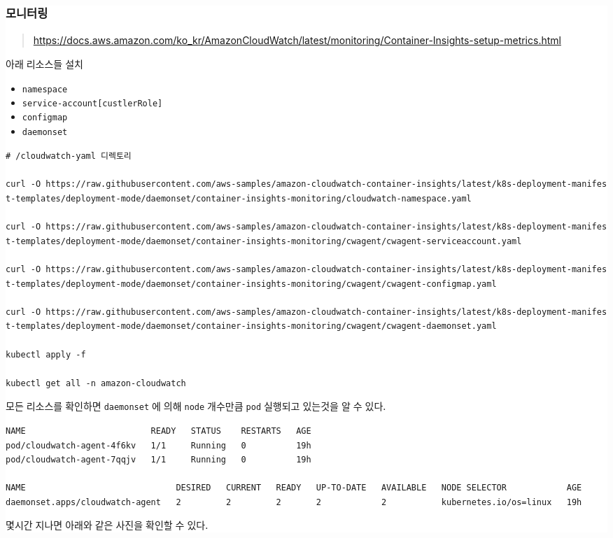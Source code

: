 ### 모니터링  

> <https://docs.aws.amazon.com/ko_kr/AmazonCloudWatch/latest/monitoring/Container-Insights-setup-metrics.html>

아래 리소스들 설치  

- `namespace`  
- `service-account[custlerRole]`  
- `configmap`  
- `daemonset`  

```shell
# /cloudwatch-yaml 디렉토리  

curl -O https://raw.githubusercontent.com/aws-samples/amazon-cloudwatch-container-insights/latest/k8s-deployment-manifest-templates/deployment-mode/daemonset/container-insights-monitoring/cloudwatch-namespace.yaml

curl -O https://raw.githubusercontent.com/aws-samples/amazon-cloudwatch-container-insights/latest/k8s-deployment-manifest-templates/deployment-mode/daemonset/container-insights-monitoring/cwagent/cwagent-serviceaccount.yaml

curl -O https://raw.githubusercontent.com/aws-samples/amazon-cloudwatch-container-insights/latest/k8s-deployment-manifest-templates/deployment-mode/daemonset/container-insights-monitoring/cwagent/cwagent-configmap.yaml

curl -O https://raw.githubusercontent.com/aws-samples/amazon-cloudwatch-container-insights/latest/k8s-deployment-manifest-templates/deployment-mode/daemonset/container-insights-monitoring/cwagent/cwagent-daemonset.yaml

kubectl apply -f

kubectl get all -n amazon-cloudwatch
```

모든 리소스를 확인하면 `daemonset` 에 의해 `node` 개수만큼 `pod` 실행되고 있는것을 알 수 있다.  

```
NAME                         READY   STATUS    RESTARTS   AGE
pod/cloudwatch-agent-4f6kv   1/1     Running   0          19h
pod/cloudwatch-agent-7qqjv   1/1     Running   0          19h

NAME                              DESIRED   CURRENT   READY   UP-TO-DATE   AVAILABLE   NODE SELECTOR            AGE
daemonset.apps/cloudwatch-agent   2         2         2       2            2           kubernetes.io/os=linux   19h
```

몇시간 지나면 아래와 같은 사진을 확인할 수 있다.  
